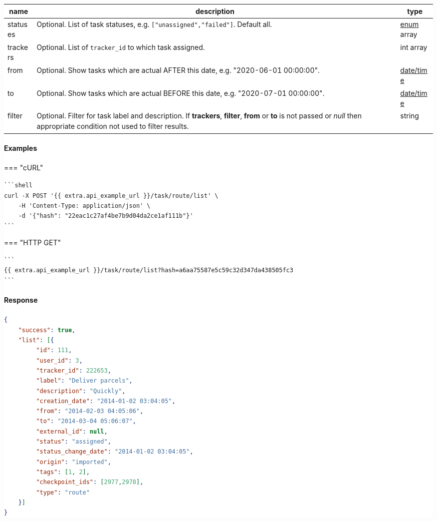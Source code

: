 | name     | description                                                                                                                                                                     | type                           |
| -------- | ------------------------------------------------------------------------------------------------------------------------------------------------------------------------------- | ------------------------------ |
| statuses | Optional. List of task statuses, e.g. `["unassigned","failed"]`. Default all.                                                                                                   | [enum](broken-reference) array |
| trackers | Optional. List of `tracker_id` to which task assigned.                                                                                                                          | int array                      |
| from     | Optional. Show tasks which are actual AFTER this date, e.g. "2020-06-01 00:00:00".                                                                                              | [date/time](broken-reference)  |
| to       | Optional. Show tasks which are actual BEFORE this date, e.g. "2020-07-01 00:00:00".                                                                                             | [date/time](broken-reference)  |
| filter   | Optional. Filter for task label and description. If **trackers**, **filter**, **from** or **to** is not passed or _null_ then appropriate condition not used to filter results. | string                         |

#### Examples

\=== "cURL"

````
```shell
curl -X POST '{{ extra.api_example_url }}/task/route/list' \
    -H 'Content-Type: application/json' \
    -d '{"hash": "22eac1c27af4be7b9d04da2ce1af111b"}'
```
````

\=== "HTTP GET"

````
```
{{ extra.api_example_url }}/task/route/list?hash=a6aa75587e5c59c32d347da438505fc3
```
````

#### Response

```json
{
    "success": true,
    "list": [{
         "id": 111,
         "user_id": 3,
         "tracker_id": 222653,
         "label": "Deliver parcels",
         "description": "Quickly",
         "creation_date": "2014-01-02 03:04:05",
         "from": "2014-02-03 04:05:06",
         "to": "2014-03-04 05:06:07",
         "external_id": null,
         "status": "assigned",
         "status_change_date": "2014-01-02 03:04:05",
         "origin": "imported",
         "tags": [1, 2],
         "checkpoint_ids": [2977,2978],
         "type": "route"
    }]
}
```
